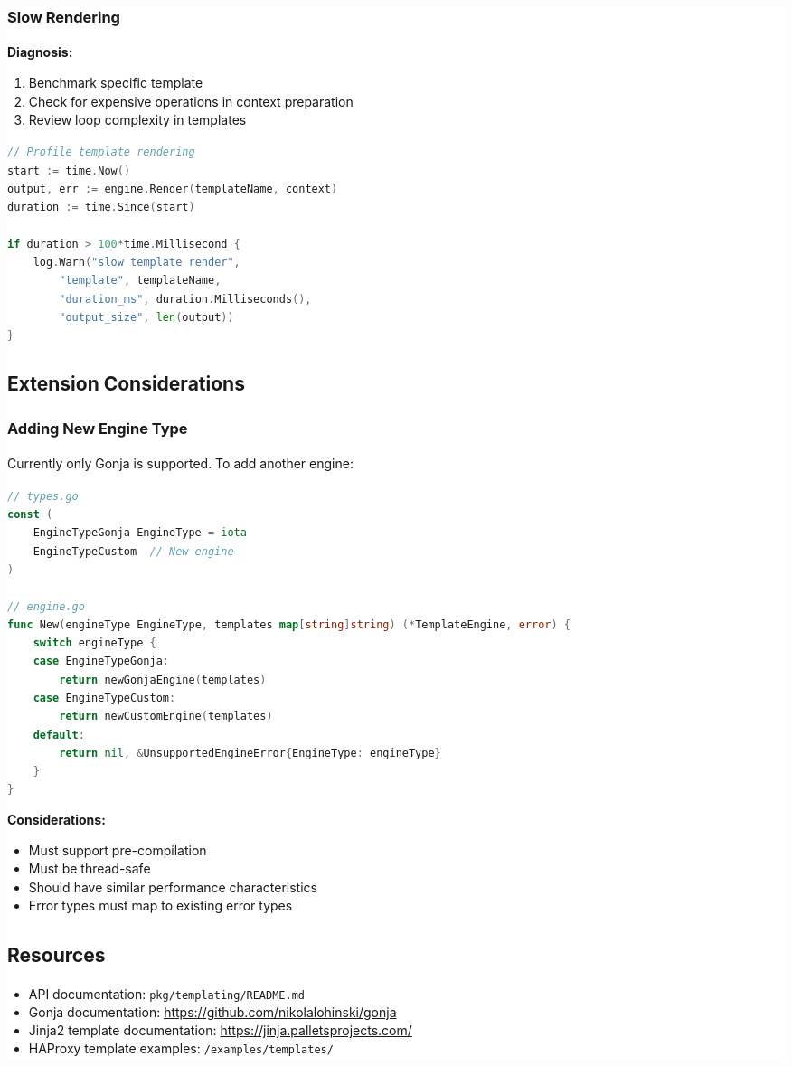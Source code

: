 ### Slow Rendering

**Diagnosis:**

1. Benchmark specific template
2. Check for expensive operations in context preparation
3. Review loop complexity in templates

```go
// Profile template rendering
start := time.Now()
output, err := engine.Render(templateName, context)
duration := time.Since(start)

if duration > 100*time.Millisecond {
    log.Warn("slow template render",
        "template", templateName,
        "duration_ms", duration.Milliseconds(),
        "output_size", len(output))
}
```

## Extension Considerations

### Adding New Engine Type

Currently only Gonja is supported. To add another engine:

```go
// types.go
const (
    EngineTypeGonja EngineType = iota
    EngineTypeCustom  // New engine
)

// engine.go
func New(engineType EngineType, templates map[string]string) (*TemplateEngine, error) {
    switch engineType {
    case EngineTypeGonja:
        return newGonjaEngine(templates)
    case EngineTypeCustom:
        return newCustomEngine(templates)
    default:
        return nil, &UnsupportedEngineError{EngineType: engineType}
    }
}
```

**Considerations:**
- Must support pre-compilation
- Must be thread-safe
- Should have similar performance characteristics
- Error types must map to existing error types

## Resources

- API documentation: `pkg/templating/README.md`
- Gonja documentation: https://github.com/nikolalohinski/gonja
- Jinja2 template documentation: https://jinja.palletsprojects.com/
- HAProxy template examples: `/examples/templates/`
